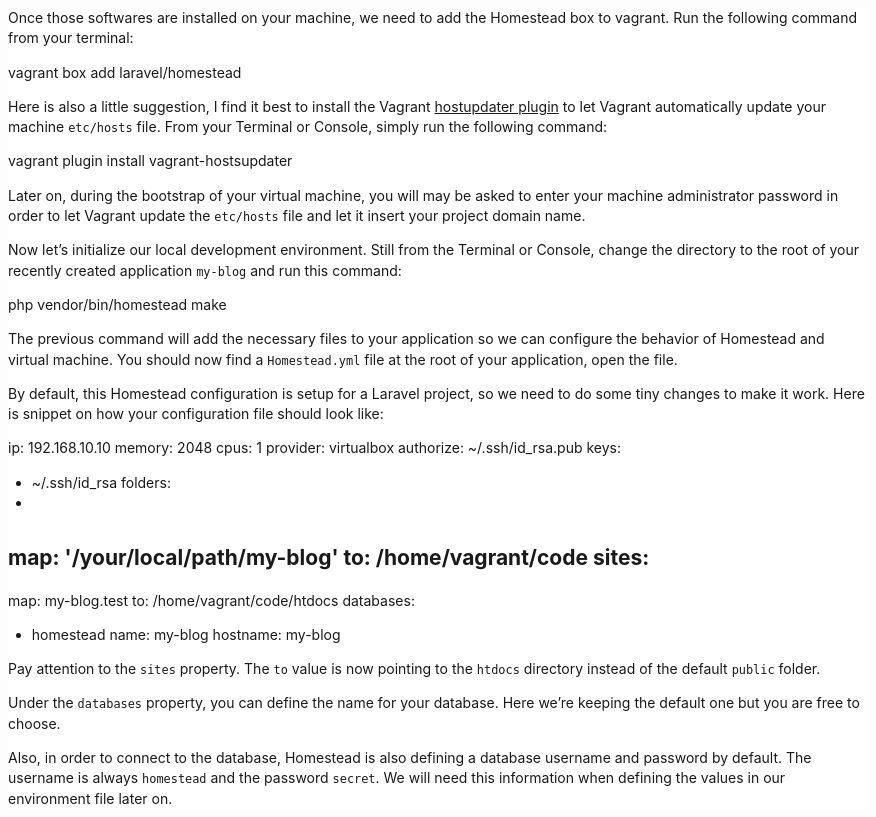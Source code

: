 Once those softwares are installed on your machine, we need to add the Homestead box to vagrant. Run the following command from your terminal:

vagrant box add laravel/homestead

Here is also a little suggestion, I find it best to install the Vagrant [hostupdater plugin](https://github.com/cogitatio/vagrant-hostsupdater) to let Vagrant automatically update your machine `etc/hosts` file. From your Terminal or Console, simply run the following command:

vagrant plugin install vagrant-hostsupdater

Later on, during the bootstrap of your virtual machine, you will may be asked to enter your machine administrator password in order to let Vagrant update the `etc/hosts` file and let it insert your project domain name.

Now let’s initialize our local development environment. Still from the Terminal or Console, change the directory to the root of your recently created application `my-blog` and run this command:

php vendor/bin/homestead make

The previous command will add the necessary files to your application so we can configure the behavior of Homestead and virtual machine. You should now find a `Homestead.yml` file at the root of your application, open the file.

By default, this Homestead configuration is setup for a Laravel project, so we need to do some tiny changes to make it work. Here is snippet on how your configuration file should look like:

ip: 192.168.10.10
memory: 2048
cpus: 1
provider: virtualbox
authorize: ~/.ssh/id\_rsa.pub
keys:
- ~/.ssh/id\_rsa
folders:
-
map: '/your/local/path/my-blog'
to: /home/vagrant/code
sites:
-
map: my-blog.test
to: /home/vagrant/code/htdocs
databases:
- homestead
name: my-blog
hostname: my-blog

Pay attention to the `sites` property. The `to` value is now pointing to the `htdocs` directory instead of the default `public` folder.

Under the `databases` property, you can define the name for your database. Here we’re keeping the default one but you are free to choose.

Also, in order to connect to the database, Homestead is also defining a database username and password by default. The username is always `homestead` and the password `secret`. We will need this information when defining the values in our environment file later on.
